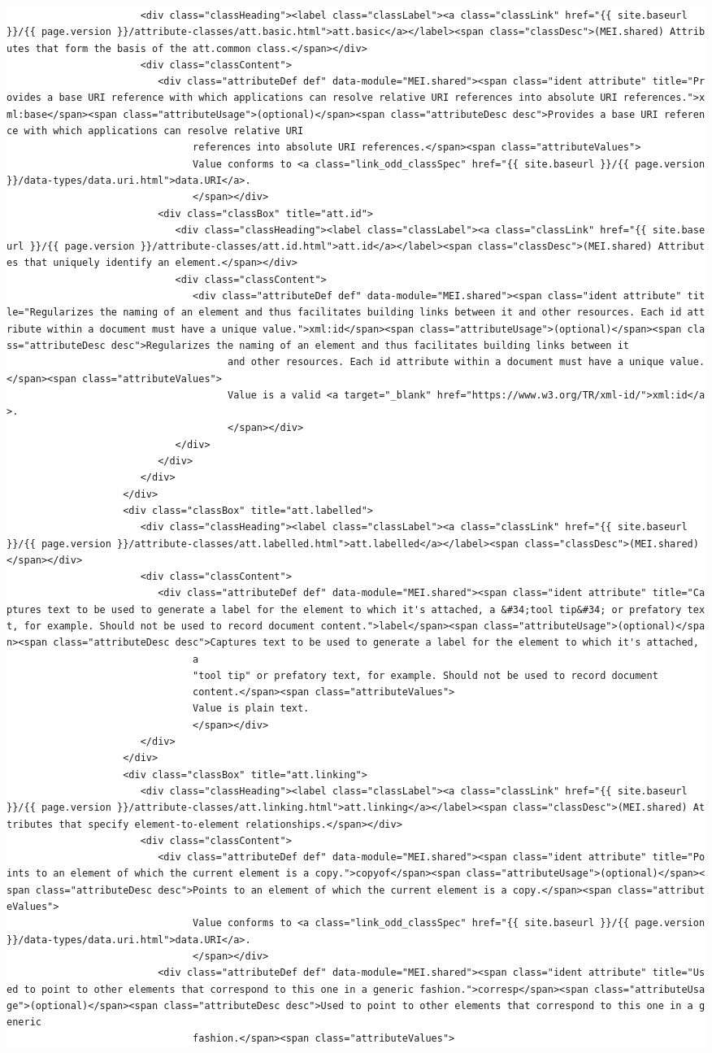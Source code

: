                            <div class="classHeading"><label class="classLabel"><a class="classLink" href="{{ site.baseurl }}/{{ page.version }}/attribute-classes/att.basic.html">att.basic</a></label><span class="classDesc">(MEI.shared) Attributes that form the basis of the att.common class.</span></div>
                           <div class="classContent">
                              <div class="attributeDef def" data-module="MEI.shared"><span class="ident attribute" title="Provides a base URI reference with which applications can resolve relative URI references into absolute URI references.">xml:base</span><span class="attributeUsage">(optional)</span><span class="attributeDesc desc">Provides a base URI reference with which applications can resolve relative URI
                                    references into absolute URI references.</span><span class="attributeValues">
                                    Value conforms to <a class="link_odd_classSpec" href="{{ site.baseurl }}/{{ page.version }}/data-types/data.uri.html">data.URI</a>.
                                    </span></div>
                              <div class="classBox" title="att.id">
                                 <div class="classHeading"><label class="classLabel"><a class="classLink" href="{{ site.baseurl }}/{{ page.version }}/attribute-classes/att.id.html">att.id</a></label><span class="classDesc">(MEI.shared) Attributes that uniquely identify an element.</span></div>
                                 <div class="classContent">
                                    <div class="attributeDef def" data-module="MEI.shared"><span class="ident attribute" title="Regularizes the naming of an element and thus facilitates building links between it and other resources. Each id attribute within a document must have a unique value.">xml:id</span><span class="attributeUsage">(optional)</span><span class="attributeDesc desc">Regularizes the naming of an element and thus facilitates building links between it
                                          and other resources. Each id attribute within a document must have a unique value.</span><span class="attributeValues">
                                          Value is a valid <a target="_blank" href="https://www.w3.org/TR/xml-id/">xml:id</a>.
                                          </span></div>
                                 </div>
                              </div>
                           </div>
                        </div>
                        <div class="classBox" title="att.labelled">
                           <div class="classHeading"><label class="classLabel"><a class="classLink" href="{{ site.baseurl }}/{{ page.version }}/attribute-classes/att.labelled.html">att.labelled</a></label><span class="classDesc">(MEI.shared) </span></div>
                           <div class="classContent">
                              <div class="attributeDef def" data-module="MEI.shared"><span class="ident attribute" title="Captures text to be used to generate a label for the element to which it's attached, a &#34;tool tip&#34; or prefatory text, for example. Should not be used to record document content.">label</span><span class="attributeUsage">(optional)</span><span class="attributeDesc desc">Captures text to be used to generate a label for the element to which it's attached,
                                    a
                                    "tool tip" or prefatory text, for example. Should not be used to record document
                                    content.</span><span class="attributeValues">
                                    Value is plain text.
                                    </span></div>
                           </div>
                        </div>
                        <div class="classBox" title="att.linking">
                           <div class="classHeading"><label class="classLabel"><a class="classLink" href="{{ site.baseurl }}/{{ page.version }}/attribute-classes/att.linking.html">att.linking</a></label><span class="classDesc">(MEI.shared) Attributes that specify element-to-element relationships.</span></div>
                           <div class="classContent">
                              <div class="attributeDef def" data-module="MEI.shared"><span class="ident attribute" title="Points to an element of which the current element is a copy.">copyof</span><span class="attributeUsage">(optional)</span><span class="attributeDesc desc">Points to an element of which the current element is a copy.</span><span class="attributeValues">
                                    Value conforms to <a class="link_odd_classSpec" href="{{ site.baseurl }}/{{ page.version }}/data-types/data.uri.html">data.URI</a>.
                                    </span></div>
                              <div class="attributeDef def" data-module="MEI.shared"><span class="ident attribute" title="Used to point to other elements that correspond to this one in a generic fashion.">corresp</span><span class="attributeUsage">(optional)</span><span class="attributeDesc desc">Used to point to other elements that correspond to this one in a generic
                                    fashion.</span><span class="attributeValues">